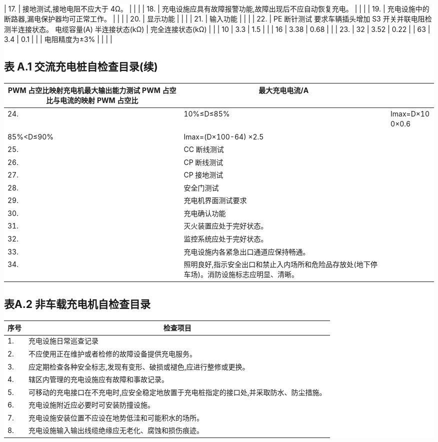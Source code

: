 | 17.           | 接地测试,接地电阻不应大于 4Ω。                                                                                                               |                    |      |
| 18.           | 充电设施应具有故障报警功能,故障出现后不应自动恢复充电。                                                                                      |                    |      |
| 19.           | 充电设施中的断路器,漏电保护器均可正常工作。                                                                                                  |                    |      |
| 20.           | 显示功能                                                                                                                                      |                    |      |
| 21.           | 输入功能                                                                                                                                      |                    |      |
| 22.           | PE 断针测试 要求车辆插头增加 S3 开关并联电阻检测半连接状态。 电缆容量(A) 半连接状态(kΩ)                                                   | 完全连接状态(kΩ) |      |
| 10            | 3.3                                                                                                                                           | 1.5                |      |
| 16            | 3.38                                                                                                                                          | 0.68               |      |
| 23.           | 32                                                                                                                                            | 3.52               | 0.22 |
| 63            | 3.4                                                                                                                                           | 0.1                |      |
| 电阻精度为±3% |                                                                                                                                               |                    |      |

## 表 A.1 交流充电桩自检查目录(续)

| PWM 占空比映射充电机最大输出能力测试 PWM 占空比与电流的映射 PWM 占空比   | 最大充电电流/A                                                                               |                |
|--------------------------------------------------------------------------|----------------------------------------------------------------------------------------------|----------------|
| 24.                                                                      | 10%≤D≤85%                                                                                    | Imax=D×100×0.6 |
| 85%<D≤90%                                                               | Imax=(D×100-64) ×2.5                                                                       |                |
| 25.                                                                      | CC 断线测试                                                                                  |                |
| 26.                                                                      | CP 断线测试                                                                                  |                |
| 27.                                                                      | CP 接地测试                                                                                  |                |
| 28.                                                                      | 安全门测试                                                                                   |                |
| 29.                                                                      | 充电机界面测试要求                                                                           |                |
| 30.                                                                      | 充电确认功能                                                                                 |                |
| 31.                                                                      | 灭火装置应处于完好状态。                                                                     |                |
| 32.                                                                      | 监控系统应处于完好状态。                                                                     |                |
| 33.                                                                      | 充电设施内各紧急出口通道应保持畅通。                                                         |                |
| 34.                                                                      | 照明良好,指示安全出口和禁止入内场所和危险品存放处(地下停车场)。消防设施标志应明显、清晰。 |                |

## 表A.2 非车载充电机自检查目录

| 序号   | 检查项目                                                                                                                         |
|--------|----------------------------------------------------------------------------------------------------------------------------------|
| 1.     | 充电设施日常巡查记录                                                                                                             |
| 2.     | 不应使用正在维护或者检修的故障设备提供充电服务。                                                                                 |
| 3.     | 应定期检查各种安全标志,发现有变形、破损或褪色,应进行整修或更换。                                                               |
| 4.     | 辖区内管理的充电设施应有故障和事故记录。                                                                                         |
| 5.     | 可移动的充电接口在不充电时,应安全稳定地放置于充电桩指定的接口处,并采取防水、防尘措施。                                         |
| 6.     | 充电设施附近应必要时可安装防撞设施。                                                                                             |
| 7.     | 充电设施安装位置不应设在地势低洼和可能积水的场所。                                                                               |
| 8.     | 充电设施输入输出线缆绝缘应无老化、腐蚀和损伤痕迹。                                                                               |